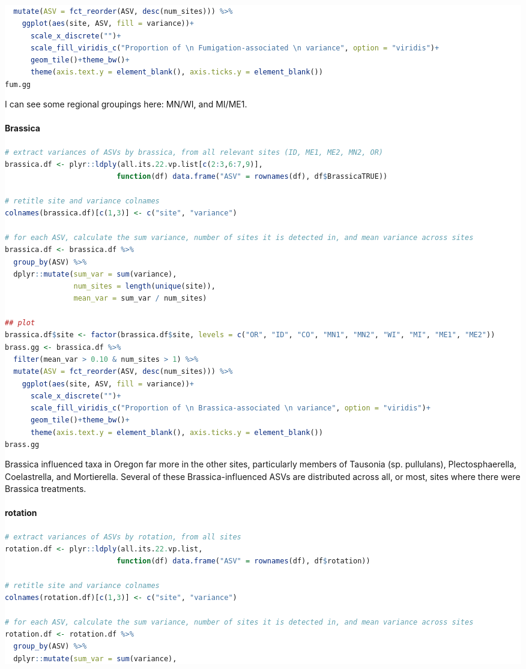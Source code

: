 ``` r
  mutate(ASV = fct_reorder(ASV, desc(num_sites))) %>%
    ggplot(aes(site, ASV, fill = variance))+
      scale_x_discrete("")+
      scale_fill_viridis_c("Proportion of \n Fumigation-associated \n variance", option = "viridis")+
      geom_tile()+theme_bw()+
      theme(axis.text.y = element_blank(), axis.ticks.y = element_blank())
fum.gg
```

I can see some regional groupings here: MN/WI, and MI/ME1.

#### Brassica

``` r
# extract variances of ASVs by brassica, from all relevant sites (ID, ME1, ME2, MN2, OR)
brassica.df <- plyr::ldply(all.its.22.vp.list[c(2:3,6:7,9)], 
                          function(df) data.frame("ASV" = rownames(df), df$BrassicaTRUE))

# retitle site and variance colnames
colnames(brassica.df)[c(1,3)] <- c("site", "variance")

# for each ASV, calculate the sum variance, number of sites it is detected in, and mean variance across sites
brassica.df <- brassica.df %>% 
  group_by(ASV) %>% 
  dplyr::mutate(sum_var = sum(variance),
                num_sites = length(unique(site)),
                mean_var = sum_var / num_sites)

## plot
brassica.df$site <- factor(brassica.df$site, levels = c("OR", "ID", "CO", "MN1", "MN2", "WI", "MI", "ME1", "ME2"))
brass.gg <- brassica.df %>% 
  filter(mean_var > 0.10 & num_sites > 1) %>% 
  mutate(ASV = fct_reorder(ASV, desc(num_sites))) %>%
    ggplot(aes(site, ASV, fill = variance))+
      scale_x_discrete("")+
      scale_fill_viridis_c("Proportion of \n Brassica-associated \n variance", option = "viridis")+
      geom_tile()+theme_bw()+
      theme(axis.text.y = element_blank(), axis.ticks.y = element_blank())
brass.gg
```

Brassica influenced taxa in Oregon far more in the other sites,
particularly members of Tausonia (sp. pullulans), Plectosphaerella,
Coelastrella, and Mortierella. Several of these Brassica-influenced ASVs
are distributed across all, or most, sites where there were Brassica
treatments.

#### rotation

``` r
# extract variances of ASVs by rotation, from all sites 
rotation.df <- plyr::ldply(all.its.22.vp.list, 
                          function(df) data.frame("ASV" = rownames(df), df$rotation))

# retitle site and variance colnames
colnames(rotation.df)[c(1,3)] <- c("site", "variance")

# for each ASV, calculate the sum variance, number of sites it is detected in, and mean variance across sites
rotation.df <- rotation.df %>% 
  group_by(ASV) %>% 
  dplyr::mutate(sum_var = sum(variance),
```